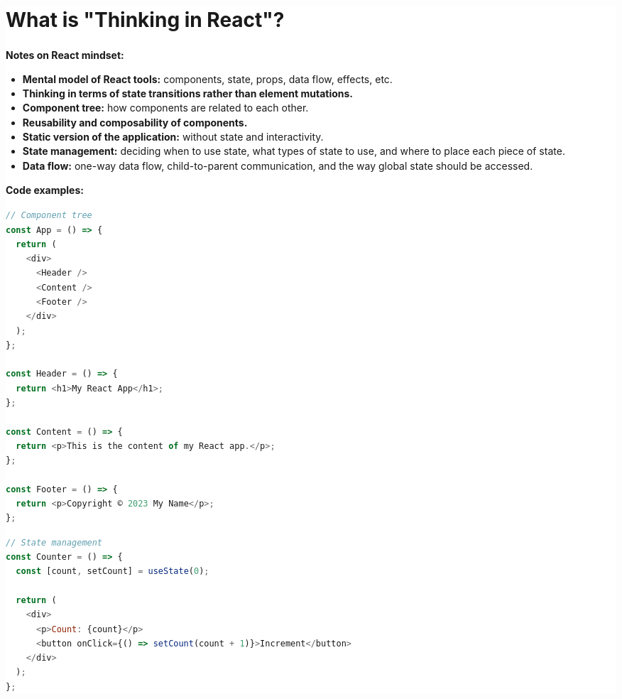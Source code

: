 # What is "Thinking in React"?

**Notes on React mindset:**

* **Mental model of React tools:** components, state, props, data flow, effects, etc.
* **Thinking in terms of state transitions rather than element mutations.**
* **Component tree:** how components are related to each other.
* **Reusability and composability of components.**
* **Static version of the application:** without state and interactivity.
* **State management:** deciding when to use state, what types of state to use, and where to place each piece of state.
* **Data flow:** one-way data flow, child-to-parent communication, and the way global state should be accessed.

**Code examples:**

```javascript
// Component tree
const App = () => {
  return (
    <div>
      <Header />
      <Content />
      <Footer />
    </div>
  );
};

const Header = () => {
  return <h1>My React App</h1>;
};

const Content = () => {
  return <p>This is the content of my React app.</p>;
};

const Footer = () => {
  return <p>Copyright © 2023 My Name</p>;
};
```

```javascript
// State management
const Counter = () => {
  const [count, setCount] = useState(0);

  return (
    <div>
      <p>Count: {count}</p>
      <button onClick={() => setCount(count + 1)}>Increment</button>
    </div>
  );
};
```
